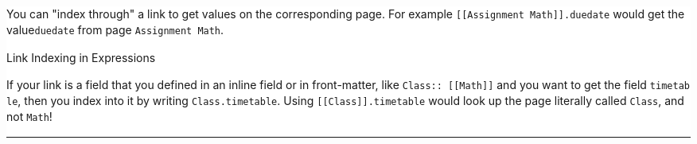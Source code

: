 You can "index through" a link to get values on the corresponding page. For example `[[Assignment Math]].duedate` would get the value`duedate` from page `Assignment Math`.

Link Indexing in Expressions

If your link is a field that you defined in an inline field or in front-matter, like `Class:: [[Math]]` and you want to get the field `timetable`, then you index into it by writing `Class.timetable`. Using `[[Class]].timetable` would look up the page literally called `Class`, and not `Math`!

---

